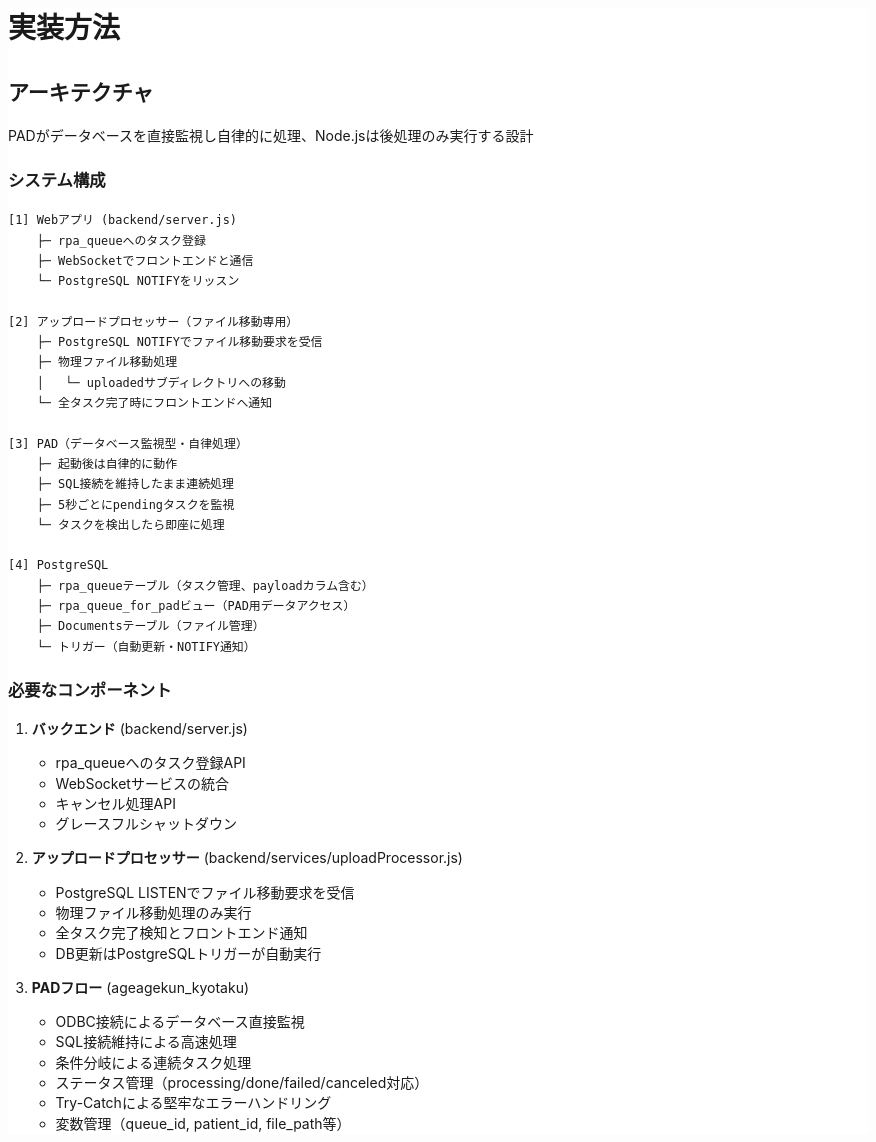 # 実装方法

## アーキテクチャ
PADがデータベースを直接監視し自律的に処理、Node.jsは後処理のみ実行する設計

### システム構成
```
[1] Webアプリ (backend/server.js)
    ├─ rpa_queueへのタスク登録
    ├─ WebSocketでフロントエンドと通信
    └─ PostgreSQL NOTIFYをリッスン

[2] アップロードプロセッサー（ファイル移動専用）
    ├─ PostgreSQL NOTIFYでファイル移動要求を受信
    ├─ 物理ファイル移動処理
    │   └─ uploadedサブディレクトリへの移動
    └─ 全タスク完了時にフロントエンドへ通知

[3] PAD（データベース監視型・自律処理）
    ├─ 起動後は自律的に動作
    ├─ SQL接続を維持したまま連続処理
    ├─ 5秒ごとにpendingタスクを監視
    └─ タスクを検出したら即座に処理

[4] PostgreSQL
    ├─ rpa_queueテーブル（タスク管理、payloadカラム含む）
    ├─ rpa_queue_for_padビュー（PAD用データアクセス）
    ├─ Documentsテーブル（ファイル管理）
    └─ トリガー（自動更新・NOTIFY通知）
```

### 必要なコンポーネント
1. **バックエンド** (backend/server.js)
   - rpa_queueへのタスク登録API
   - WebSocketサービスの統合
   - キャンセル処理API
   - グレースフルシャットダウン

2. **アップロードプロセッサー** (backend/services/uploadProcessor.js)
   - PostgreSQL LISTENでファイル移動要求を受信
   - 物理ファイル移動処理のみ実行
   - 全タスク完了検知とフロントエンド通知
   - DB更新はPostgreSQLトリガーが自動実行

3. **PADフロー** (ageagekun_kyotaku)
   - ODBC接続によるデータベース直接監視
   - SQL接続維持による高速処理
   - 条件分岐による連続タスク処理
   - ステータス管理（processing/done/failed/canceled対応）
   - Try-Catchによる堅牢なエラーハンドリング
   - 変数管理（queue_id, patient_id, file_path等）

